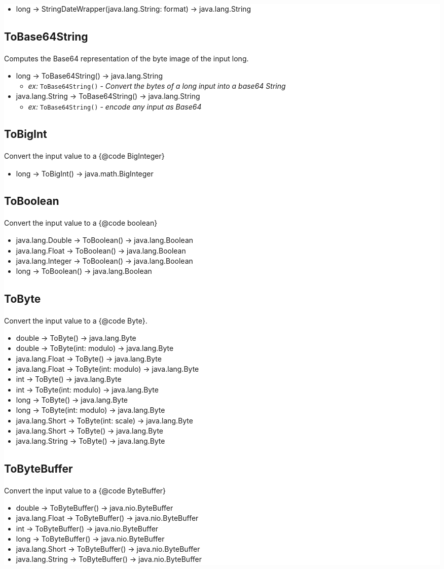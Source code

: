 - long -> StringDateWrapper(java.lang.String: format) -> java.lang.String


## ToBase64String

Computes the Base64 representation of the byte image of the input long.

- long -> ToBase64String() -> java.lang.String
  - *ex:* `ToBase64String()` - *Convert the bytes of a long input into a base64 String*
- java.lang.String -> ToBase64String() -> java.lang.String
  - *ex:* `ToBase64String()` - *encode any input as Base64*


## ToBigInt

Convert the input value to a {@code BigInteger}

- long -> ToBigInt() -> java.math.BigInteger


## ToBoolean

Convert the input value to a {@code boolean}

- java.lang.Double -> ToBoolean() -> java.lang.Boolean
- java.lang.Float -> ToBoolean() -> java.lang.Boolean
- java.lang.Integer -> ToBoolean() -> java.lang.Boolean
- long -> ToBoolean() -> java.lang.Boolean


## ToByte

Convert the input value to a {@code Byte}.

- double -> ToByte() -> java.lang.Byte
- double -> ToByte(int: modulo) -> java.lang.Byte
- java.lang.Float -> ToByte() -> java.lang.Byte
- java.lang.Float -> ToByte(int: modulo) -> java.lang.Byte
- int -> ToByte() -> java.lang.Byte
- int -> ToByte(int: modulo) -> java.lang.Byte
- long -> ToByte() -> java.lang.Byte
- long -> ToByte(int: modulo) -> java.lang.Byte
- java.lang.Short -> ToByte(int: scale) -> java.lang.Byte
- java.lang.Short -> ToByte() -> java.lang.Byte
- java.lang.String -> ToByte() -> java.lang.Byte


## ToByteBuffer

Convert the input value to a {@code ByteBuffer}

- double -> ToByteBuffer() -> java.nio.ByteBuffer
- java.lang.Float -> ToByteBuffer() -> java.nio.ByteBuffer
- int -> ToByteBuffer() -> java.nio.ByteBuffer
- long -> ToByteBuffer() -> java.nio.ByteBuffer
- java.lang.Short -> ToByteBuffer() -> java.nio.ByteBuffer
- java.lang.String -> ToByteBuffer() -> java.nio.ByteBuffer
